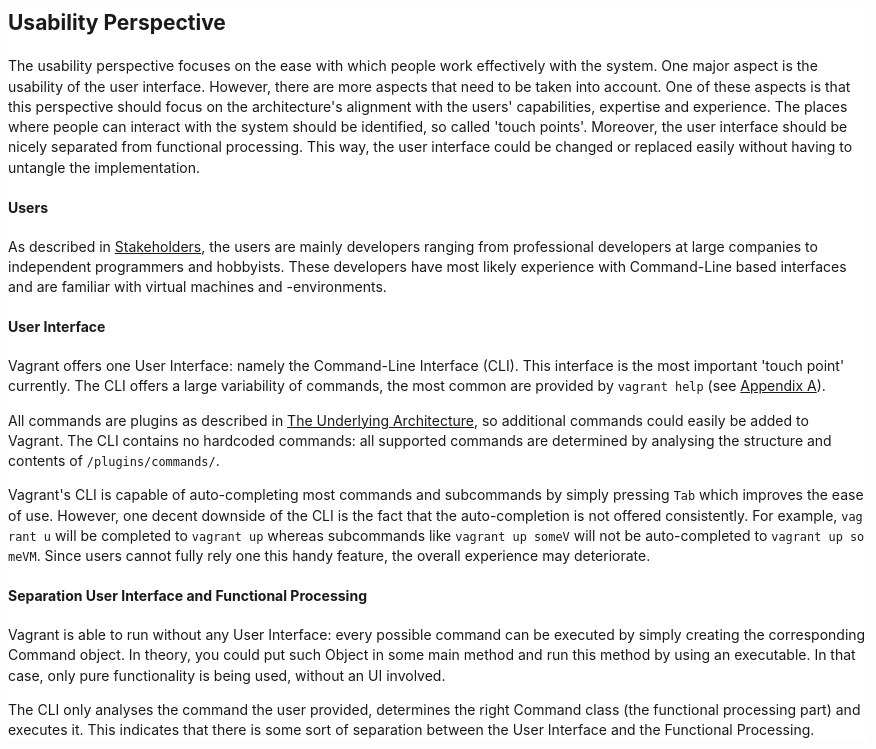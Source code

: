 
<a name="usabilitypersective"></a>

## Usability Perspective

The usability perspective focuses on the ease with which people work effectively with the system.
One major aspect is the usability of the user interface.
However, there are more aspects that need to be taken into account.
One of these aspects is that this perspective should focus on the architecture's alignment with the users' capabilities, expertise and experience. 
The places where people can interact with the system should be identified, so called 'touch points'.
Moreover, the user interface should be nicely separated from functional processing.
This way, the user interface could be changed or replaced easily without having to untangle the implementation.

#### Users
As described in [Stakeholders](#stakeholders), the users are mainly developers ranging from professional developers at large companies to independent programmers and hobbyists.
These developers have most likely experience with Command-Line based interfaces and are familiar with virtual machines and -environments.

#### User Interface
Vagrant offers one User Interface: namely the Command-Line Interface (CLI).
This interface is the most important 'touch point' currently.
The CLI offers a large variability of commands, the most common are provided by `vagrant help` (see [Appendix A](#append-vagrantcommands)).

All commands are plugins as described in [The Underlying Architecture](#developmentview), so additional commands could easily be added to Vagrant.
The CLI contains no hardcoded commands: all supported commands are determined by analysing the structure and contents of `/plugins/commands/`.

Vagrant's CLI is capable of auto-completing most commands and subcommands by simply pressing `Tab` which improves the ease of use.
However, one decent downside of the CLI is the fact that the auto-completion is not offered consistently.
For example, `vagrant u` will be completed to `vagrant up` whereas subcommands like `vagrant up someV` will not be auto-completed to `vagrant up someVM`.
Since users cannot fully rely one this handy feature, the overall experience may deteriorate.

#### Separation User Interface and Functional Processing

Vagrant is able to run without any User Interface: every possible command can be executed by simply creating the corresponding Command object.
In theory, you could put such Object in some main method and run this method by using an executable.
In that case, only pure functionality is being used, without an UI involved.

The CLI only analyses the command the user provided, determines the right Command class (the functional processing part) and executes it.
This indicates that there is some sort of separation between the User Interface and the Functional Processing.
